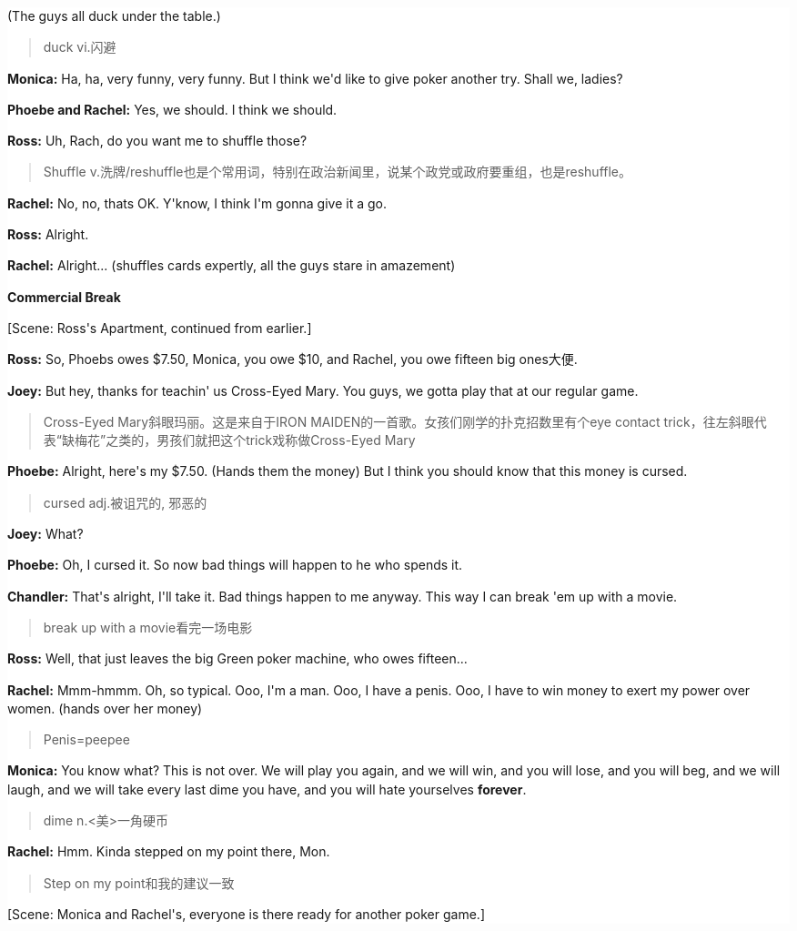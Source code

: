 (The guys all duck under the table.)

> duck vi.闪避

**Monica:** Ha, ha, very funny, very funny. But I think we'd like to give poker another try. Shall we, ladies?

**Phoebe and Rachel:** Yes, we should. I think we should.

**Ross:** Uh, Rach, do you want me to shuffle those?

> Shuffle v.洗牌/reshuffle也是个常用词，特别在政治新闻里，说某个政党或政府要重组，也是reshuffle。

**Rachel:** No, no, thats OK. Y'know, I think I'm gonna give it a go.

**Ross:** Alright.

**Rachel:** Alright... (shuffles cards expertly, all the guys stare in amazement)

**Commercial Break**

[Scene: Ross's Apartment, continued from earlier.]

**Ross:** So, Phoebs owes $7.50, Monica, you owe $10, and Rachel, you owe fifteen big ones大便.

**Joey:** But hey, thanks for teachin' us Cross-Eyed Mary. You guys, we gotta play that at our regular game.

> Cross-Eyed Mary斜眼玛丽。这是来自于IRON MAIDEN的一首歌。女孩们刚学的扑克招数里有个eye contact trick，往左斜眼代表“缺梅花”之类的，男孩们就把这个trick戏称做Cross-Eyed Mary

**Phoebe:** Alright, here's my $7.50. (Hands them the money) But I think you should know that this money is cursed.

> cursed adj.被诅咒的, 邪恶的

**Joey:** What?

**Phoebe:** Oh, I cursed it. So now bad things will happen to he who spends it.

**Chandler:** That's alright, I'll take it. Bad things happen to me anyway. This way I can break 'em up with a movie.

> break up with a movie看完一场电影

**Ross:** Well, that just leaves the big Green poker machine, who owes fifteen...

**Rachel:** Mmm-hmmm. Oh, so typical. Ooo, I'm a man. Ooo, I have a penis. Ooo, I have to win money to exert my power over women. (hands over her money)

> Penis=peepee

**Monica:** You know what? This is not over. We will play you again, and we will win, and you will lose, and you will beg, and we will laugh, and we will take every last dime you have, and you will hate yourselves **forever**.

> dime n.<美>一角硬币

**Rachel:** Hmm. Kinda stepped on my point there, Mon.

> Step on my point和我的建议一致

[Scene: Monica and Rachel's, everyone is there ready for another poker game.]
